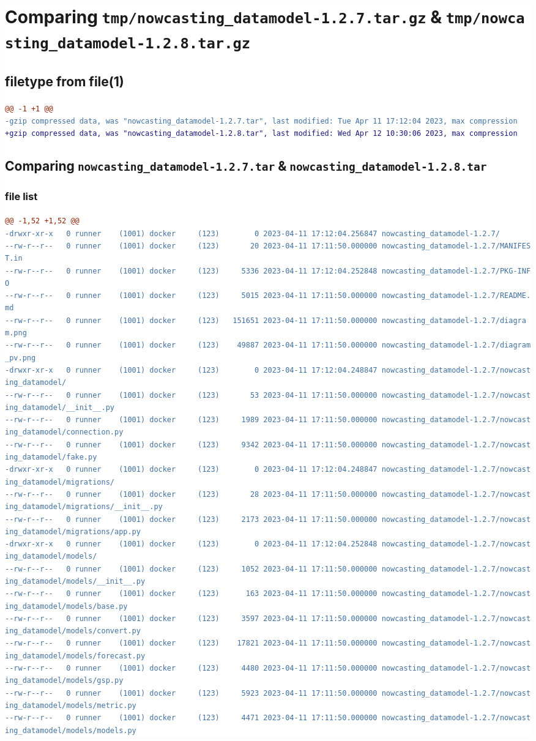 # Comparing `tmp/nowcasting_datamodel-1.2.7.tar.gz` & `tmp/nowcasting_datamodel-1.2.8.tar.gz`

## filetype from file(1)

```diff
@@ -1 +1 @@
-gzip compressed data, was "nowcasting_datamodel-1.2.7.tar", last modified: Tue Apr 11 17:12:04 2023, max compression
+gzip compressed data, was "nowcasting_datamodel-1.2.8.tar", last modified: Wed Apr 12 10:30:06 2023, max compression
```

## Comparing `nowcasting_datamodel-1.2.7.tar` & `nowcasting_datamodel-1.2.8.tar`

### file list

```diff
@@ -1,52 +1,52 @@
-drwxr-xr-x   0 runner    (1001) docker     (123)        0 2023-04-11 17:12:04.256847 nowcasting_datamodel-1.2.7/
--rw-r--r--   0 runner    (1001) docker     (123)       20 2023-04-11 17:11:50.000000 nowcasting_datamodel-1.2.7/MANIFEST.in
--rw-r--r--   0 runner    (1001) docker     (123)     5336 2023-04-11 17:12:04.252848 nowcasting_datamodel-1.2.7/PKG-INFO
--rw-r--r--   0 runner    (1001) docker     (123)     5015 2023-04-11 17:11:50.000000 nowcasting_datamodel-1.2.7/README.md
--rw-r--r--   0 runner    (1001) docker     (123)   151651 2023-04-11 17:11:50.000000 nowcasting_datamodel-1.2.7/diagram.png
--rw-r--r--   0 runner    (1001) docker     (123)    49887 2023-04-11 17:11:50.000000 nowcasting_datamodel-1.2.7/diagram_pv.png
-drwxr-xr-x   0 runner    (1001) docker     (123)        0 2023-04-11 17:12:04.248847 nowcasting_datamodel-1.2.7/nowcasting_datamodel/
--rw-r--r--   0 runner    (1001) docker     (123)       53 2023-04-11 17:11:50.000000 nowcasting_datamodel-1.2.7/nowcasting_datamodel/__init__.py
--rw-r--r--   0 runner    (1001) docker     (123)     1989 2023-04-11 17:11:50.000000 nowcasting_datamodel-1.2.7/nowcasting_datamodel/connection.py
--rw-r--r--   0 runner    (1001) docker     (123)     9342 2023-04-11 17:11:50.000000 nowcasting_datamodel-1.2.7/nowcasting_datamodel/fake.py
-drwxr-xr-x   0 runner    (1001) docker     (123)        0 2023-04-11 17:12:04.248847 nowcasting_datamodel-1.2.7/nowcasting_datamodel/migrations/
--rw-r--r--   0 runner    (1001) docker     (123)       28 2023-04-11 17:11:50.000000 nowcasting_datamodel-1.2.7/nowcasting_datamodel/migrations/__init__.py
--rw-r--r--   0 runner    (1001) docker     (123)     2173 2023-04-11 17:11:50.000000 nowcasting_datamodel-1.2.7/nowcasting_datamodel/migrations/app.py
-drwxr-xr-x   0 runner    (1001) docker     (123)        0 2023-04-11 17:12:04.252848 nowcasting_datamodel-1.2.7/nowcasting_datamodel/models/
--rw-r--r--   0 runner    (1001) docker     (123)     1052 2023-04-11 17:11:50.000000 nowcasting_datamodel-1.2.7/nowcasting_datamodel/models/__init__.py
--rw-r--r--   0 runner    (1001) docker     (123)      163 2023-04-11 17:11:50.000000 nowcasting_datamodel-1.2.7/nowcasting_datamodel/models/base.py
--rw-r--r--   0 runner    (1001) docker     (123)     3597 2023-04-11 17:11:50.000000 nowcasting_datamodel-1.2.7/nowcasting_datamodel/models/convert.py
--rw-r--r--   0 runner    (1001) docker     (123)    17821 2023-04-11 17:11:50.000000 nowcasting_datamodel-1.2.7/nowcasting_datamodel/models/forecast.py
--rw-r--r--   0 runner    (1001) docker     (123)     4480 2023-04-11 17:11:50.000000 nowcasting_datamodel-1.2.7/nowcasting_datamodel/models/gsp.py
--rw-r--r--   0 runner    (1001) docker     (123)     5923 2023-04-11 17:11:50.000000 nowcasting_datamodel-1.2.7/nowcasting_datamodel/models/metric.py
--rw-r--r--   0 runner    (1001) docker     (123)     4471 2023-04-11 17:11:50.000000 nowcasting_datamodel-1.2.7/nowcasting_datamodel/models/models.py
```